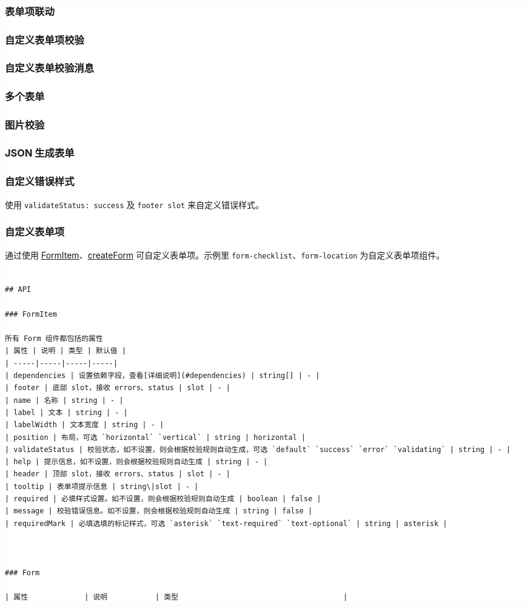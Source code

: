 <code src='pages/FormDynamic/index'></code>

### 表单项联动

<code src='pages/FormDependency/index'></code>

### 自定义表单项校验

<code src='pages/FormValidate/index'></code>

### 自定义表单校验消息

<code src='pages/FormValidateMessages/index'></code>

### 多个表单

<code src='pages/FormMultiple/index'></code>

### 图片校验

<code src='pages/FormImageUploadRules/index'></code>

### JSON 生成表单

<code src='pages/FormJSON/index'></code>

### 自定义错误样式

使用 `validateStatus: success` 及 `footer slot` 来自定义错误样式。
<code src='pages/FormCustomError/index'></code>

### 自定义表单项

通过使用 [FormItem](#formitem)、[createForm](#createform) 可自定义表单项。示例里 `form-checklist`、`form-location` 为自定义表单项组件。
<code src='pages/FormCustom/index'></code>
```

## API

### FormItem

所有 Form 组件都包括的属性
| 属性 | 说明 | 类型 | 默认值 |
| -----|-----|-----|-----|
| dependencies | 设置依赖字段，查看[详细说明](#dependencies) | string[] | - |
| footer | 底部 slot，接收 errors、status | slot | - |
| name | 名称 | string | - |
| label | 文本 | string | - |
| labelWidth | 文本宽度 | string | - |
| position | 布局，可选 `horizontal` `vertical` | string | horizontal |
| validateStatus | 校验状态，如不设置，则会根据校验规则自动生成，可选 `default` `success` `error` `validating` | string | - |
| help | 提示信息，如不设置，则会根据校验规则自动生成 | string | - |
| header | 顶部 slot，接收 errors、status | slot | - |
| tooltip | 表单项提示信息 | string\|slot | - |
| required | 必填样式设置。如不设置，则会根据校验规则自动生成 | boolean | false |
| message | 校验错误信息。如不设置，则会根据校验规则自动生成 | string | false |
| requiredMark | 必填选填的标记样式，可选 `asterisk` `text-required` `text-optional` | string | asterisk |



### Form

| 属性             | 说明           | 类型                                      |
```